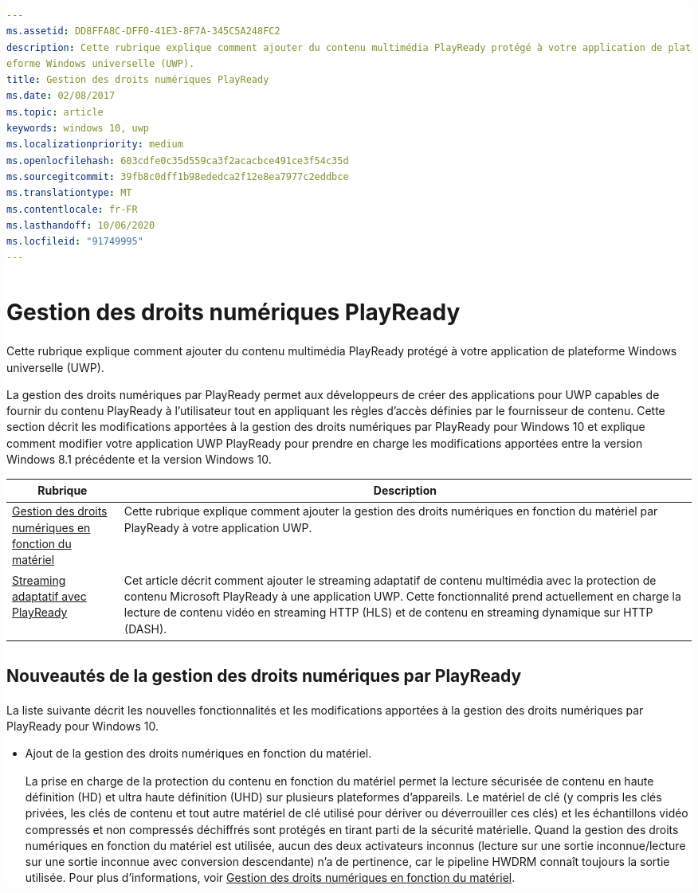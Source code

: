 ```yaml
---
ms.assetid: DD8FFA8C-DFF0-41E3-8F7A-345C5A248FC2
description: Cette rubrique explique comment ajouter du contenu multimédia PlayReady protégé à votre application de plateforme Windows universelle (UWP).
title: Gestion des droits numériques PlayReady
ms.date: 02/08/2017
ms.topic: article
keywords: windows 10, uwp
ms.localizationpriority: medium
ms.openlocfilehash: 603cdfe0c35d559ca3f2acacbce491ce3f54c35d
ms.sourcegitcommit: 39fb8c0dff1b98ededca2f12e8ea7977c2eddbce
ms.translationtype: MT
ms.contentlocale: fr-FR
ms.lasthandoff: 10/06/2020
ms.locfileid: "91749995"
---
```

# <a name="playready-drm"></a>Gestion des droits numériques PlayReady



Cette rubrique explique comment ajouter du contenu multimédia PlayReady protégé à votre application de plateforme Windows universelle (UWP).

La gestion des droits numériques par PlayReady permet aux développeurs de créer des applications pour UWP capables de fournir du contenu PlayReady à l’utilisateur tout en appliquant les règles d’accès définies par le fournisseur de contenu. Cette section décrit les modifications apportées à la gestion des droits numériques par PlayReady pour Windows 10 et explique comment modifier votre application UWP PlayReady pour prendre en charge les modifications apportées entre la version Windows 8.1 précédente et la version Windows 10.
 
| Rubrique                                                                     | Description                                                                                                                                                                                                                                                                             |
|---------------------------------------------------------------------------|-----------------------------------------------------------------------------------------------------------------------------------------------------------------------------------------------------------------------------------------------------------------------------------------|
| [Gestion des droits numériques en fonction du matériel](hardware-drm.md)                                           | Cette rubrique explique comment ajouter la gestion des droits numériques en fonction du matériel par PlayReady à votre application UWP.                                                                                                                                                                 |
| [Streaming adaptatif avec PlayReady](adaptive-streaming-with-playready.md) | Cet article décrit comment ajouter le streaming adaptatif de contenu multimédia avec la protection de contenu Microsoft PlayReady à une application UWP. Cette fonctionnalité prend actuellement en charge la lecture de contenu vidéo en streaming HTTP (HLS) et de contenu en streaming dynamique sur HTTP (DASH). |

## <a name="whats-new-in-playready-drm"></a>Nouveautés de la gestion des droits numériques par PlayReady

La liste suivante décrit les nouvelles fonctionnalités et les modifications apportées à la gestion des droits numériques par PlayReady pour Windows 10.

-   Ajout de la gestion des droits numériques en fonction du matériel.

    La prise en charge de la protection du contenu en fonction du matériel permet la lecture sécurisée de contenu en haute définition (HD) et ultra haute définition (UHD) sur plusieurs plateformes d’appareils. Le matériel de clé (y compris les clés privées, les clés de contenu et tout autre matériel de clé utilisé pour dériver ou déverrouiller ces clés) et les échantillons vidéo compressés et non compressés déchiffrés sont protégés en tirant parti de la sécurité matérielle. Quand la gestion des droits numériques en fonction du matériel est utilisée, aucun des deux activateurs inconnus (lecture sur une sortie inconnue/lecture sur une sortie inconnue avec conversion descendante) n’a de pertinence, car le pipeline HWDRM connaît toujours la sortie utilisée. Pour plus d’informations, voir [Gestion des droits numériques en fonction du matériel](hardware-drm.md).

